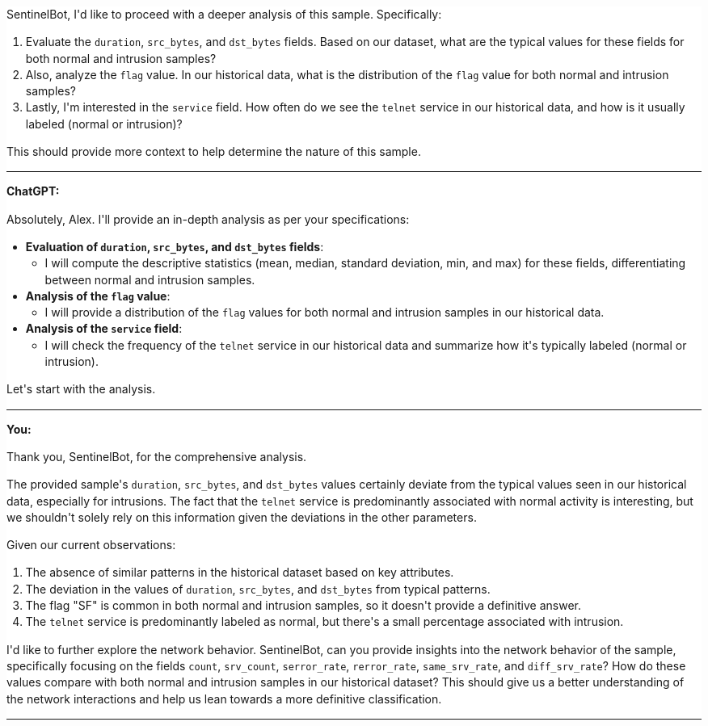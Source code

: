 SentinelBot, I'd like to proceed with a deeper analysis of this sample. Specifically:
1. Evaluate the `duration`, `src_bytes`, and `dst_bytes` fields. Based on our dataset, what are the typical values for these fields for both normal and intrusion samples?
2. Also, analyze the `flag` value. In our historical data, what is the distribution of the `flag` value for both normal and intrusion samples? 
3. Lastly, I'm interested in the `service` field. How often do we see the `telnet` service in our historical data, and how is it usually labeled (normal or intrusion)?

This should provide more context to help determine the nature of this sample.

------------------

**ChatGPT:**

Absolutely, Alex. I'll provide an in-depth analysis as per your specifications:


- **Evaluation of `duration`, `src_bytes`, and `dst_bytes` fields**:
   - I will compute the descriptive statistics (mean, median, standard deviation, min, and max) for these fields, differentiating between normal and intrusion samples.
- **Analysis of the `flag` value**:
   - I will provide a distribution of the `flag` values for both normal and intrusion samples in our historical data.
- **Analysis of the `service` field**:
   - I will check the frequency of the `telnet` service in our historical data and summarize how it's typically labeled (normal or intrusion).

Let's start with the analysis.



------------------

**You:**

Thank you, SentinelBot, for the comprehensive analysis.

The provided sample's `duration`, `src_bytes`, and `dst_bytes` values certainly deviate from the typical values seen in our historical data, especially for intrusions. The fact that the `telnet` service is predominantly associated with normal activity is interesting, but we shouldn't solely rely on this information given the deviations in the other parameters.

Given our current observations:

1. The absence of similar patterns in the historical dataset based on key attributes.
2. The deviation in the values of `duration`, `src_bytes`, and `dst_bytes` from typical patterns.
3. The flag "SF" is common in both normal and intrusion samples, so it doesn't provide a definitive answer.
4. The `telnet` service is predominantly labeled as normal, but there's a small percentage associated with intrusion.

I'd like to further explore the network behavior. SentinelBot, can you provide insights into the network behavior of the sample, specifically focusing on the fields `count`, `srv_count`, `serror_rate`, `rerror_rate`, `same_srv_rate`, and `diff_srv_rate`? How do these values compare with both normal and intrusion samples in our historical dataset? This should give us a better understanding of the network interactions and help us lean towards a more definitive classification.

------------------
